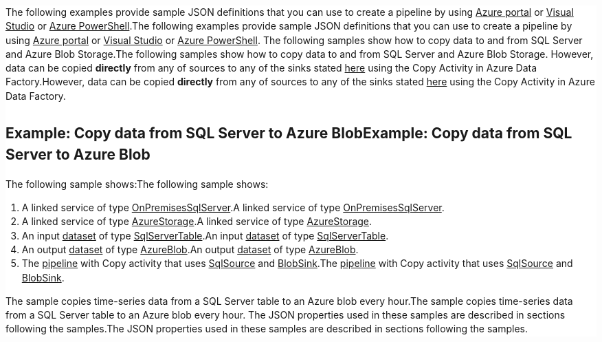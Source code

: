 <span data-ttu-id="9079b-251">The following examples provide sample JSON definitions that you can use to create a pipeline by using [Azure portal](data-factory-copy-activity-tutorial-using-azure-portal.md) or [Visual Studio](data-factory-copy-activity-tutorial-using-visual-studio.md) or [Azure PowerShell](data-factory-copy-activity-tutorial-using-powershell.md).</span><span class="sxs-lookup"><span data-stu-id="9079b-251">The following examples provide sample JSON definitions that you can use to create a pipeline by using [Azure portal](data-factory-copy-activity-tutorial-using-azure-portal.md) or [Visual Studio](data-factory-copy-activity-tutorial-using-visual-studio.md) or [Azure PowerShell](data-factory-copy-activity-tutorial-using-powershell.md).</span></span> <span data-ttu-id="9079b-252">The following samples show how to copy data to and from SQL Server and Azure Blob Storage.</span><span class="sxs-lookup"><span data-stu-id="9079b-252">The following samples show how to copy data to and from SQL Server and Azure Blob Storage.</span></span> <span data-ttu-id="9079b-253">However, data can be copied **directly** from any of sources to any of the sinks stated [here](data-factory-data-movement-activities.md#supported-data-stores-and-formats) using the Copy Activity in Azure Data Factory.</span><span class="sxs-lookup"><span data-stu-id="9079b-253">However, data can be copied **directly** from any of sources to any of the sinks stated [here](data-factory-data-movement-activities.md#supported-data-stores-and-formats) using the Copy Activity in Azure Data Factory.</span></span>     

## <a name="example-copy-data-from-sql-server-to-azure-blob"></a><span data-ttu-id="9079b-254">Example: Copy data from SQL Server to Azure Blob</span><span class="sxs-lookup"><span data-stu-id="9079b-254">Example: Copy data from SQL Server to Azure Blob</span></span>
<span data-ttu-id="9079b-255">The following sample shows:</span><span class="sxs-lookup"><span data-stu-id="9079b-255">The following sample shows:</span></span>

1. <span data-ttu-id="9079b-256">A linked service of type [OnPremisesSqlServer](#linked-service-properties).</span><span class="sxs-lookup"><span data-stu-id="9079b-256">A linked service of type [OnPremisesSqlServer](#linked-service-properties).</span></span>
2. <span data-ttu-id="9079b-257">A linked service of type [AzureStorage](data-factory-azure-blob-connector.md#linked-service-properties).</span><span class="sxs-lookup"><span data-stu-id="9079b-257">A linked service of type [AzureStorage](data-factory-azure-blob-connector.md#linked-service-properties).</span></span>
3. <span data-ttu-id="9079b-258">An input [dataset](data-factory-create-datasets.md) of type [SqlServerTable](#dataset-properties).</span><span class="sxs-lookup"><span data-stu-id="9079b-258">An input [dataset](data-factory-create-datasets.md) of type [SqlServerTable](#dataset-properties).</span></span>
4. <span data-ttu-id="9079b-259">An output [dataset](data-factory-create-datasets.md) of type [AzureBlob](data-factory-azure-blob-connector.md#dataset-properties).</span><span class="sxs-lookup"><span data-stu-id="9079b-259">An output [dataset](data-factory-create-datasets.md) of type [AzureBlob](data-factory-azure-blob-connector.md#dataset-properties).</span></span>
5. <span data-ttu-id="9079b-260">The [pipeline](data-factory-create-pipelines.md) with Copy activity that uses [SqlSource](#copy-activity-properties) and [BlobSink](data-factory-azure-blob-connector.md#copy-activity-properties).</span><span class="sxs-lookup"><span data-stu-id="9079b-260">The [pipeline](data-factory-create-pipelines.md) with Copy activity that uses [SqlSource](#copy-activity-properties) and [BlobSink](data-factory-azure-blob-connector.md#copy-activity-properties).</span></span>

<span data-ttu-id="9079b-261">The sample copies time-series data from a SQL Server table to an Azure blob every hour.</span><span class="sxs-lookup"><span data-stu-id="9079b-261">The sample copies time-series data from a SQL Server table to an Azure blob every hour.</span></span> <span data-ttu-id="9079b-262">The JSON properties used in these samples are described in sections following the samples.</span><span class="sxs-lookup"><span data-stu-id="9079b-262">The JSON properties used in these samples are described in sections following the samples.</span></span>
